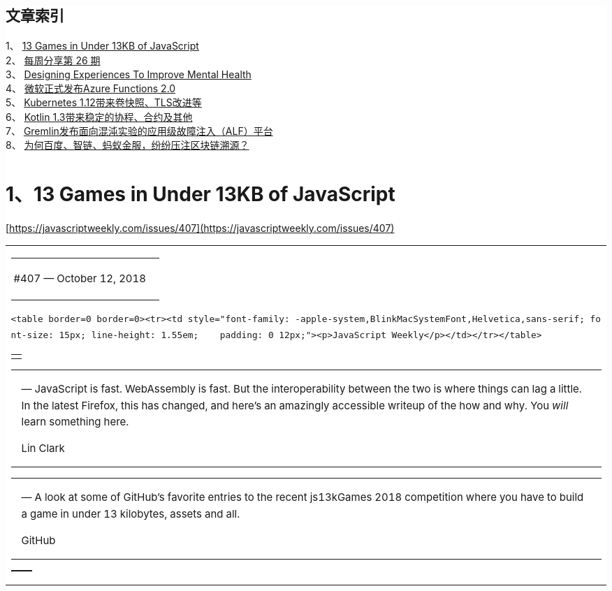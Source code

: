 ## 文章索引
1、 <a href="#113-games-in-under-13kb-of-javascript" >13 Games in Under 13KB of JavaScript</a><br/>
2、 <a href="#2每周分享第-26-期" >每周分享第 26 期</a><br/>
3、 <a href="#3designing-experiences-to-improve-mental-health" >Designing Experiences To Improve Mental Health</a><br/>
4、 <a href="#4微软正式发布azure-functions-20" >微软正式发布Azure Functions 2.0</a><br/>
5、 <a href="#5kubernetes-112带来卷快照tls改进等" >Kubernetes 1.12带来卷快照、TLS改进等</a><br/>
6、 <a href="#6kotlin-13带来稳定的协程合约及其他" >Kotlin 1.3带来稳定的协程、合约及其他</a><br/>
7、 <a href="#7gremlin发布面向混沌实验的应用级故障注入alf平台" >Gremlin发布面向混沌实验的应用级故障注入（ALF）平台</a><br/>
8、 <a href="#8为何百度智链蚂蚁金服纷纷压注区块链溯源" >为何百度、智链、蚂蚁金服，纷纷压注区块链溯源？</a><br/><h1 id="#title_0" >1、13 Games in Under 13KB of JavaScript</h1>

[https://javascriptweekly.com/issues/407](https://javascriptweekly.com/issues/407)
<table border=0 align="center" border="0">
  <tr><td style="font-family: -apple-system,BlinkMacSystemFont,Helvetica,sans-serif; font-size: 15px; line-height: 1.55em;   ">

  <div>    
    <table border=0 border=0><tr>
<td align="left" style="padding-left: 4px; font-family: -apple-system,BlinkMacSystemFont,Helvetica,sans-serif; font-size: 15px; line-height: 1.55em;   "><p>#407 — October 12, 2018</p></td>
<td align="right" style="padding-right: 4px; font-family: -apple-system,BlinkMacSystemFont,Helvetica,sans-serif; font-size: 15px; line-height: 1.55em;   "><p></p></td>
</tr></table>
    
    <table border=0 border=0><tr><td style="font-family: -apple-system,BlinkMacSystemFont,Helvetica,sans-serif; font-size: 15px; line-height: 1.55em;    padding: 0 12px;"><p>JavaScript Weekly</p></td></tr></table>
<table border=0 border=0><tr><td style="font-family: -apple-system,BlinkMacSystemFont,Helvetica,sans-serif; font-size: 15px; line-height: 1.55em;   ">
  
</td></tr></table>

<table border=0 border=0><tr><td style="font-family: -apple-system,BlinkMacSystemFont,Helvetica,sans-serif; font-size: 15px; line-height: 1.55em;    padding: 0px 15px;">
  
  <p><span style="font-weight: 600; font-size: 1.1em; color: #000;"></span> — JavaScript is fast. WebAssembly is fast. But the interoperability between the two is where things can lag a little. In the latest Firefox, this has changed, and here’s an amazingly accessible writeup of the how and why. You <em>will</em> learn something here.</p>
  <p>Lin Clark </p>
</td></tr></table>

<table border=0 border=0><tr><td style="font-family: -apple-system,BlinkMacSystemFont,Helvetica,sans-serif; font-size: 15px; line-height: 1.55em;    padding: 0px 15px;">
  
  <p><span style="font-weight: 600; font-size: 1.1em; color: #000;"></span> — A look at some of GitHub’s favorite entries to the recent js13kGames 2018 competition where you have to build a game in under 13 kilobytes, assets and all.</p>
  <p>GitHub </p>
</td></tr></table>

<table border=0 border=0><tr><td style="font-family: -apple-system,BlinkMacSystemFont,Helvetica,sans-serif; font-size: 15px; line-height: 1.55em;    padding: 0px 15px;">
  